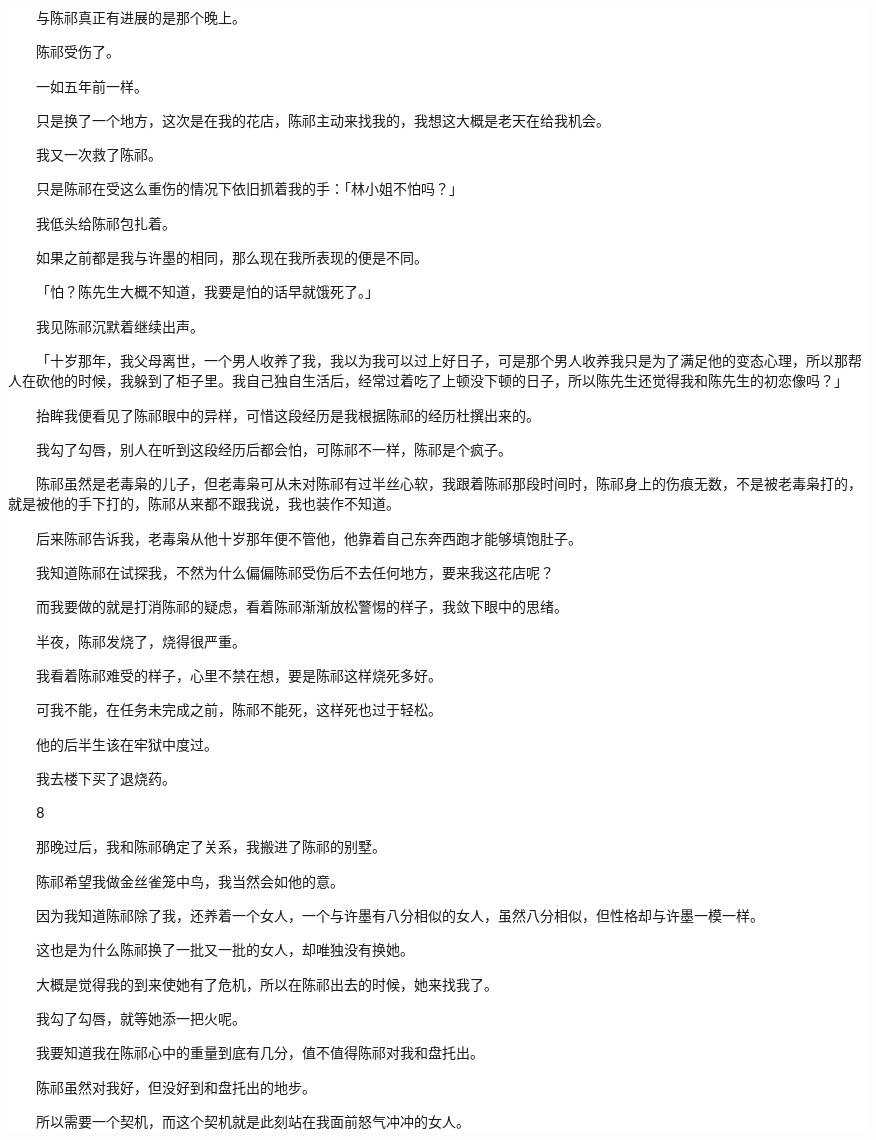 &emsp;&emsp;与陈祁真正有进展的是那个晚上。  
  
&emsp;&emsp;陈祁受伤了。  
  
&emsp;&emsp;一如五年前一样。  
  
&emsp;&emsp;只是换了一个地方，这次是在我的花店，陈祁主动来找我的，我想这大概是老天在给我机会。  
  
&emsp;&emsp;我又一次救了陈祁。  
  
&emsp;&emsp;只是陈祁在受这么重伤的情况下依旧抓着我的手：「林小姐不怕吗？」  
  
&emsp;&emsp;我低头给陈祁包扎着。  
  
&emsp;&emsp;如果之前都是我与许墨的相同，那么现在我所表现的便是不同。  
  
&emsp;&emsp;「怕？陈先生大概不知道，我要是怕的话早就饿死了。」  
  
&emsp;&emsp;我见陈祁沉默着继续出声。  
  
&emsp;&emsp;「十岁那年，我父母离世，一个男人收养了我，我以为我可以过上好日子，可是那个男人收养我只是为了满足他的变态心理，所以那帮人在砍他的时候，我躲到了柜子里。我自己独自生活后，经常过着吃了上顿没下顿的日子，所以陈先生还觉得我和陈先生的初恋像吗？」  
  
&emsp;&emsp;抬眸我便看见了陈祁眼中的异样，可惜这段经历是我根据陈祁的经历杜撰出来的。  
  
&emsp;&emsp;我勾了勾唇，别人在听到这段经历后都会怕，可陈祁不一样，陈祁是个疯子。  
  
&emsp;&emsp;陈祁虽然是老毒枭的儿子，但老毒枭可从未对陈祁有过半丝心软，我跟着陈祁那段时间时，陈祁身上的伤痕无数，不是被老毒枭打的，就是被他的手下打的，陈祁从来都不跟我说，我也装作不知道。  
  
&emsp;&emsp;后来陈祁告诉我，老毒枭从他十岁那年便不管他，他靠着自己东奔西跑才能够填饱肚子。  
  
&emsp;&emsp;我知道陈祁在试探我，不然为什么偏偏陈祁受伤后不去任何地方，要来我这花店呢？  
  
&emsp;&emsp;而我要做的就是打消陈祁的疑虑，看着陈祁渐渐放松警惕的样子，我敛下眼中的思绪。  
  
&emsp;&emsp;半夜，陈祁发烧了，烧得很严重。  
  
&emsp;&emsp;我看着陈祁难受的样子，心里不禁在想，要是陈祁这样烧死多好。  
  
&emsp;&emsp;可我不能，在任务未完成之前，陈祁不能死，这样死也过于轻松。  
  
&emsp;&emsp;他的后半生该在牢狱中度过。  
  
&emsp;&emsp;我去楼下买了退烧药。  
  
&emsp;&emsp;8  
  
&emsp;&emsp;那晚过后，我和陈祁确定了关系，我搬进了陈祁的别墅。  
  
&emsp;&emsp;陈祁希望我做金丝雀笼中鸟，我当然会如他的意。  
  
&emsp;&emsp;因为我知道陈祁除了我，还养着一个女人，一个与许墨有八分相似的女人，虽然八分相似，但性格却与许墨一模一样。  
  
&emsp;&emsp;这也是为什么陈祁换了一批又一批的女人，却唯独没有换她。  
  
&emsp;&emsp;大概是觉得我的到来使她有了危机，所以在陈祁出去的时候，她来找我了。  
  
&emsp;&emsp;我勾了勾唇，就等她添一把火呢。  
  
&emsp;&emsp;我要知道我在陈祁心中的重量到底有几分，值不值得陈祁对我和盘托出。  
  
&emsp;&emsp;陈祁虽然对我好，但没好到和盘托出的地步。  
  
&emsp;&emsp;所以需要一个契机，而这个契机就是此刻站在我面前怒气冲冲的女人。  
  